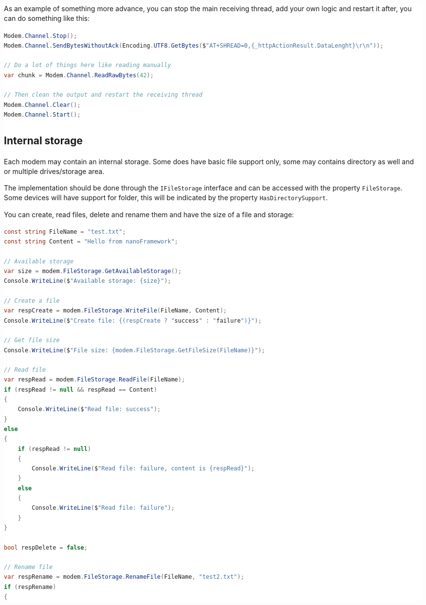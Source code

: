 As an example of something more advance, you can stop the main receiving thread, add your own logic and restart it after, you can do something like this:

```csharp
Modem.Channel.Stop();
Modem.Channel.SendBytesWithoutAck(Encoding.UTF8.GetBytes($"AT+SHREAD=0,{_httpActionResult.DataLenght}\r\n"));

// Do a lot of things here like reading manually
var chunk = Modem.Channel.ReadRawBytes(42);

// Then clean the output and restart the receiving thread
Modem.Channel.Clear();
Modem.Channel.Start();
```

## Internal storage

Each modem may contain an internal storage. Some does have basic file support only, some may contains directory as well and or multiple drives/storage area.

The implementation should be done through the `IFileStorage` interface and can be accessed with the property `FileStorage`. Some devices will have support for folder, this will be indicated by the property `HasDirectorySupport`.

You can create, read files, delete and rename them and have the size of a file and storage:

```csharp
const string FileName = "test.txt";
const string Content = "Hello from nanoFramework";

// Available storage
var size = modem.FileStorage.GetAvailableStorage();
Console.WriteLine($"Available storage: {size}");

// Create a file
var respCreate = modem.FileStorage.WriteFile(FileName, Content);
Console.WriteLine($"Create file: {(respCreate ? "success" : "failure")}");

// Get file size
Console.WriteLine($"File size: {modem.FileStorage.GetFileSize(FileName)}");

// Read file
var respRead = modem.FileStorage.ReadFile(FileName);
if (respRead != null && respRead == Content)
{
    Console.WriteLine($"Read file: success");
}
else
{
    if (respRead != null)
    {
        Console.WriteLine($"Read file: failure, content is {respRead}");
    }
    else
    {
        Console.WriteLine($"Read file: failure");
    }
}

bool respDelete = false;

// Rename file
var respRename = modem.FileStorage.RenameFile(FileName, "test2.txt");
if (respRename)
{
```